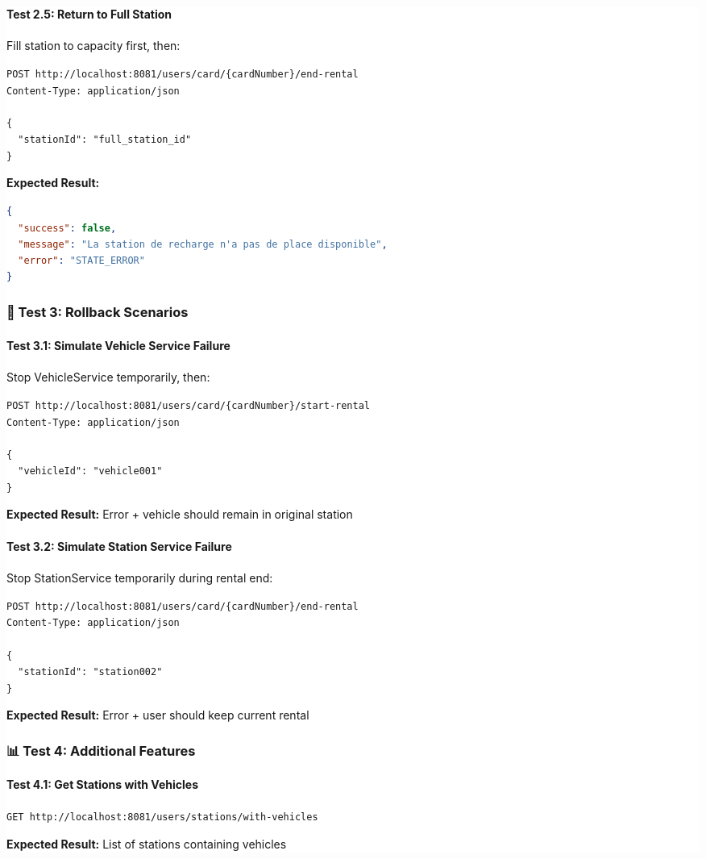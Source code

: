#### Test 2.5: Return to Full Station
Fill station to capacity first, then:
```http
POST http://localhost:8081/users/card/{cardNumber}/end-rental
Content-Type: application/json

{
  "stationId": "full_station_id"
}
```
**Expected Result:**
```json
{
  "success": false,
  "message": "La station de recharge n'a pas de place disponible",
  "error": "STATE_ERROR"
}
```

### 🔄 Test 3: Rollback Scenarios

#### Test 3.1: Simulate Vehicle Service Failure
Stop VehicleService temporarily, then:
```http
POST http://localhost:8081/users/card/{cardNumber}/start-rental
Content-Type: application/json

{
  "vehicleId": "vehicle001"
}
```
**Expected Result:** Error + vehicle should remain in original station

#### Test 3.2: Simulate Station Service Failure
Stop StationService temporarily during rental end:
```http
POST http://localhost:8081/users/card/{cardNumber}/end-rental
Content-Type: application/json

{
  "stationId": "station002"
}
```
**Expected Result:** Error + user should keep current rental

### 📊 Test 4: Additional Features

#### Test 4.1: Get Stations with Vehicles
```http
GET http://localhost:8081/users/stations/with-vehicles
```
**Expected Result:** List of stations containing vehicles
